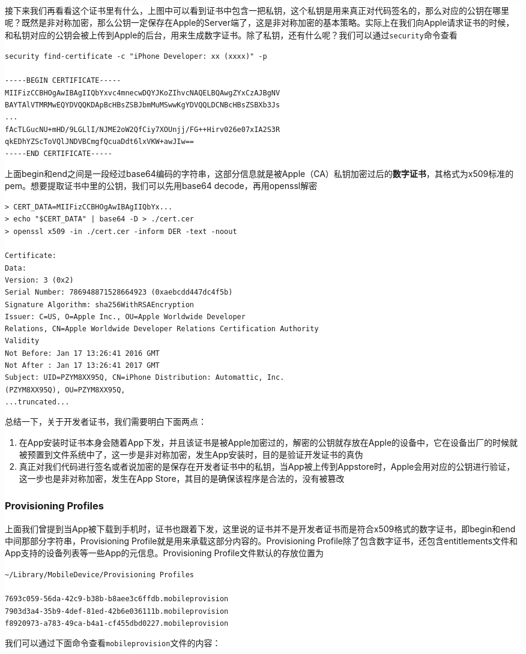 接下来我们再看看这个证书里有什么，上图中可以看到证书中包含一把私钥，这个私钥是用来真正对代码签名的，那么对应的公钥在哪里呢？既然是非对称加密，那么公钥一定保存在Apple的Server端了，这是非对称加密的基本策略。实际上在我们向Apple请求证书的时候，和私钥对应的公钥会被上传到Apple的后台，用来生成数字证书。除了私钥，还有什么呢？我们可以通过`security`命令查看

```shell
security find-certificate -c "iPhone Developer: xx (xxxx)" -p

-----BEGIN CERTIFICATE-----
MIIFizCCBHOgAwIBAgIIQbYxvc4mnecwDQYJKoZIhvcNAQELBQAwgZYxCzAJBgNV
BAYTAlVTMRMwEQYDVQQKDApBcHBsZSBJbmMuMSwwKgYDVQQLDCNBcHBsZSBXb3Js
...
fAcTLGucNU+mHD/9LGLlI/NJME2oW2QfCiy7XOUnjj/FG++Hirv026e07xIA2S3R
qkEDhYZScToVQlJNDVBCmgfQcuaDdt6lxVKW+awJIw==
-----END CERTIFICATE-----
```
上面begin和end之间是一段经过base64编码的字符串，这部分信息就是被Apple（CA）私钥加密过后的**数字证书**，其格式为x509标准的pem。想要提取证书中里的公钥，我们可以先用base64 decode，再用openssl解密

```shell
> CERT_DATA=MIIFizCCBHOgAwIBAgIIQbYx...
> echo "$CERT_DATA" | base64 -D > ./cert.cer
> openssl x509 -in ./cert.cer -inform DER -text -noout

Certificate:
Data:
Version: 3 (0x2)
Serial Number: 786948871528664923 (0xaebcdd447dc4f5b)
Signature Algorithm: sha256WithRSAEncryption
Issuer: C=US, O=Apple Inc., OU=Apple Worldwide Developer
Relations, CN=Apple Worldwide Developer Relations Certification Authority
Validity
Not Before: Jan 17 13:26:41 2016 GMT
Not After : Jan 17 13:26:41 2017 GMT
Subject: UID=PZYM8XX95Q, CN=iPhone Distribution: Automattic, Inc.
(PZYM8XX95Q), OU=PZYM8XX95Q,
...truncated...
```

总结一下，关于开发者证书，我们需要明白下面两点：

1. 在App安装时证书本身会随着App下发，并且该证书是被Apple加密过的，解密的公钥就存放在Apple的设备中，它在设备出厂的时候就被预置到文件系统中了，这一步是非对称加密，发生App安装时，目的是验证开发证书的真伪
2. 真正对我们代码进行签名或者说加密的是保存在开发者证书中的私钥，当App被上传到Appstore时，Apple会用对应的公钥进行验证，这一步也是非对称加密，发生在App Store，其目的是确保该程序是合法的，没有被篡改 

### Provisioning Profiles

上面我们曾提到当App被下载到手机时，证书也跟着下发，这里说的证书并不是开发者证书而是符合x509格式的数字证书，即begin和end中间那部分字符串，Provisioning Profile就是用来承载这部分内容的。Provisioning Profile除了包含数字证书，还包含entitlements文件和App支持的设备列表等一些App的元信息。Provisioning Profile文件默认的存放位置为

```shell
~/Library/MobileDevice/Provisioning Profiles

7693c059-56da-42c9-b38b-b8aee3c6ffdb.mobileprovision
7903d3a4-35b9-4def-81ed-42b6e036111b.mobileprovision
f8920973-a783-49ca-b4a1-cf455dbd0227.mobileprovision
```
我们可以通过下面命令查看`mobileprovision`文件的内容：
